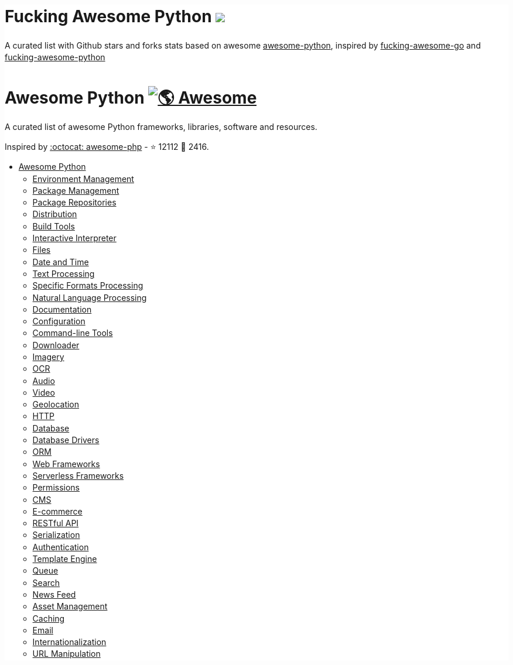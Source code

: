 # Fucking Awesome Python [![](https://api.travis-ci.org/htlcnn/fucking_awesome_python.svg)](https://travis-ci.org/htlcnn/fucking_awesome_python)

A curated list with Github stars and forks stats based on awesome
 [awesome-python](https://github.com/vinta/awesome-python),
 inspired by
 [fucking-awesome-go](https://github.com/hvnsweeting/fucking-awesome-go)
 and
 [fucking-awesome-python](https://github.com/trananhkma/fucking-awesome-python)

# Awesome Python [![:earth_americas: Awesome](https://cdn.rawgit.com/sindresorhus/awesome/d7305f38d29fed78fa85652e3a63e154dd8e8829/media/badge.svg)](https://github.com/sindresorhus/awesome)

A curated list of awesome Python frameworks, libraries, software and resources.

Inspired by [:octocat: awesome-php](https://github.com/ziadoz/awesome-php) - :star: 12112 :fork_and_knife: 2416.

- [Awesome Python](#awesome-python)
    - [Environment Management](#environment-management)
    - [Package Management](#package-management)
    - [Package Repositories](#package-repositories)
    - [Distribution](#distribution)
    - [Build Tools](#build-tools)
    - [Interactive Interpreter](#interactive-interpreter)
    - [Files](#files)
    - [Date and Time](#date-and-time)
    - [Text Processing](#text-processing)
    - [Specific Formats Processing](#specific-formats-processing)
    - [Natural Language Processing](#natural-language-processing)
    - [Documentation](#documentation)
    - [Configuration](#configuration)
    - [Command-line Tools](#command-line-tools)
    - [Downloader](#downloader)
    - [Imagery](#imagery)
    - [OCR](#ocr)
    - [Audio](#audio)
    - [Video](#video)
    - [Geolocation](#geolocation)
    - [HTTP](#http)
    - [Database](#database)
    - [Database Drivers](#database-drivers)
    - [ORM](#orm)
    - [Web Frameworks](#web-frameworks)
    - [Serverless Frameworks](#serverless-frameworks)
    - [Permissions](#permissions)
    - [CMS](#cms)
    - [E-commerce](#e-commerce)
    - [RESTful API](#restful-api)
    - [Serialization](#serialization)
    - [Authentication](#authentication)
    - [Template Engine](#template-engine)
    - [Queue](#queue)
    - [Search](#search)
    - [News Feed](#news-feed)
    - [Asset Management](#asset-management)
    - [Caching](#caching)
    - [Email](#email)
    - [Internationalization](#internationalization)
    - [URL Manipulation](#url-manipulation)